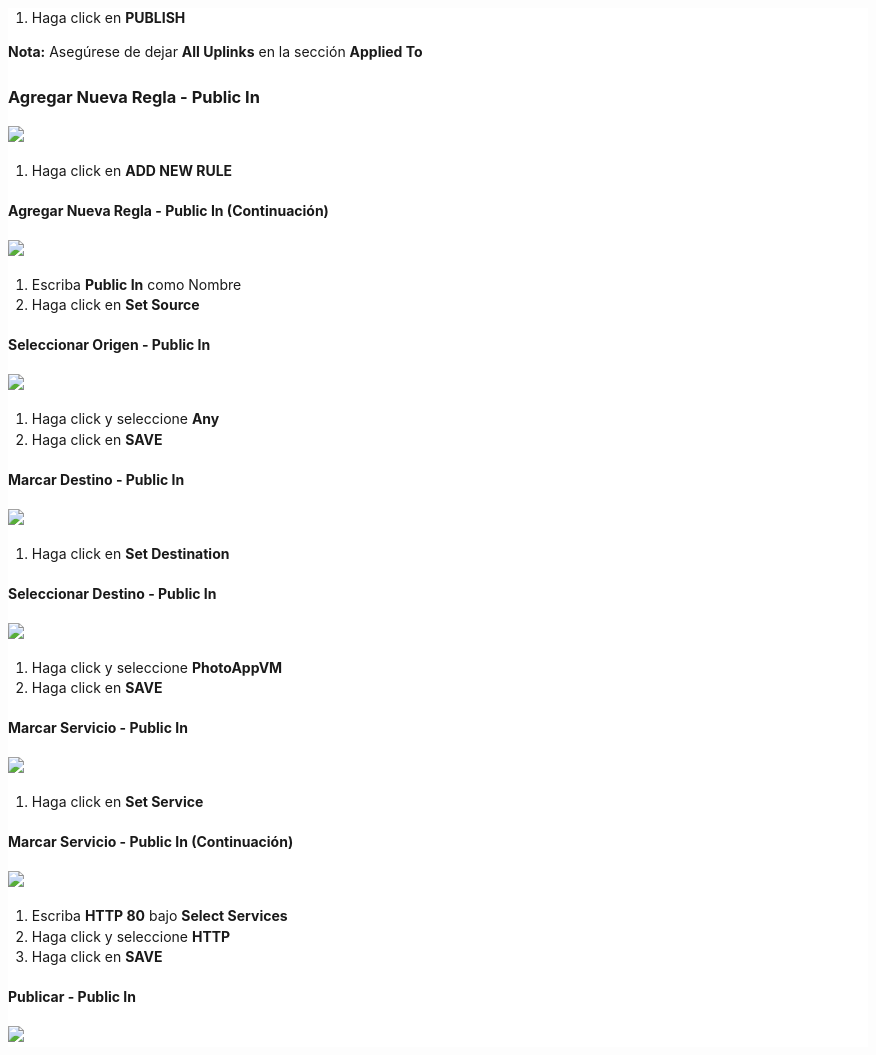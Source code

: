 1. Haga click en **PUBLISH**

**Nota:** Asegúrese de dejar **All Uplinks** en la sección **Applied To**

### Agregar Nueva Regla - Public In

![](https://s3-us-west-2.amazonaws.com/vmc-workshops-images/aws-integrations/AWS-24.jpg)

1. Haga click en **ADD NEW RULE**

#### Agregar Nueva Regla - Public In (Continuación)

![](https://s3-us-west-2.amazonaws.com/vmc-workshops-images/aws-integrations/AWS-25.jpg)

1. Escriba **Public In** como Nombre
2. Haga click en **Set Source**

#### Seleccionar Origen - Public In

![](https://s3-us-west-2.amazonaws.com/vmc-workshops-images/aws-integrations/AWS-26.jpg)

1. Haga click y seleccione **Any**
2. Haga click en **SAVE**

#### Marcar Destino - Public In

![](https://s3-us-west-2.amazonaws.com/vmc-workshops-images/aws-integrations/AWS-27.jpg)

1. Haga click en **Set Destination**

#### Seleccionar Destino - Public In

![](https://s3-us-west-2.amazonaws.com/vmc-workshops-images/aws-integrations/AWS-28.jpg)

1. Haga click y seleccione **PhotoAppVM**
2. Haga click en **SAVE**

#### Marcar Servicio - Public In

![](https://s3-us-west-2.amazonaws.com/vmc-workshops-images/aws-integrations/AWS-29.jpg)

1. Haga click en **Set Service**

#### Marcar Servicio - Public In (Continuación)

![](https://s3-us-west-2.amazonaws.com/vmc-workshops-images/aws-integrations/AWS-30.jpg)

1. Escriba **HTTP 80** bajo **Select Services**
2. Haga click y seleccione **HTTP**
3. Haga click en **SAVE**

#### Publicar - Public In

![](https://s3-us-west-2.amazonaws.com/vmc-workshops-images/aws-integrations/AWS-31.jpg)

